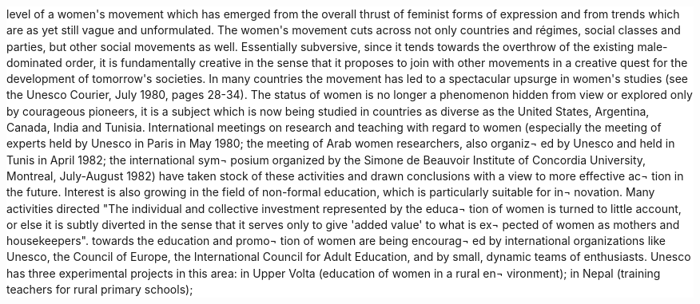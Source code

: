 level of a women's movement
which has emerged from the
overall thrust of feminist forms of
expression and from trends which
are as yet still vague and
unformulated.
The women's movement cuts
across not only countries and
régimes, social classes and parties,
but other social movements as
well. Essentially subversive, since
it tends towards the overthrow of
the existing male-dominated order,
it is fundamentally creative in the
sense that it proposes to join with
other movements in a creative
quest for the development of
tomorrow's societies.
In many countries the movement
has led to a spectacular upsurge in
women's studies (see the Unesco
Courier, July 1980, pages 28-34).
The status of women is no longer a
phenomenon hidden from view or
explored only by courageous
pioneers, it is a subject which is
now being studied in countries as
diverse as the United States,
Argentina, Canada, India and
Tunisia. International meetings on
research and teaching with regard
to women (especially the meeting
of experts held by Unesco in Paris
in May 1980; the meeting of Arab
women researchers, also organiz¬
ed by Unesco and held in Tunis in
April 1982; the international sym¬
posium organized by the Simone
de Beauvoir Institute of Concordia
University, Montreal, July-August
1982) have taken stock of these
activities and drawn conclusions
with a view to more effective ac¬
tion in the future.
Interest is also growing in the
field of non-formal education,
which is particularly suitable for in¬
novation. Many activities directed
"The individual and collective investment represented by the educa¬
tion of women is turned to little account, or else it is subtly diverted
in the sense that it serves only to give 'added value' to what is ex¬
pected of women as mothers and housekeepers".
towards the education and promo¬
tion of women are being encourag¬
ed by international organizations
like Unesco, the Council of Europe,
the International Council for Adult
Education, and by small, dynamic
teams of enthusiasts.
Unesco has three experimental
projects in this area: in Upper Volta
(education of women in a rural en¬
vironment); in Nepal (training
teachers for rural primary schools);